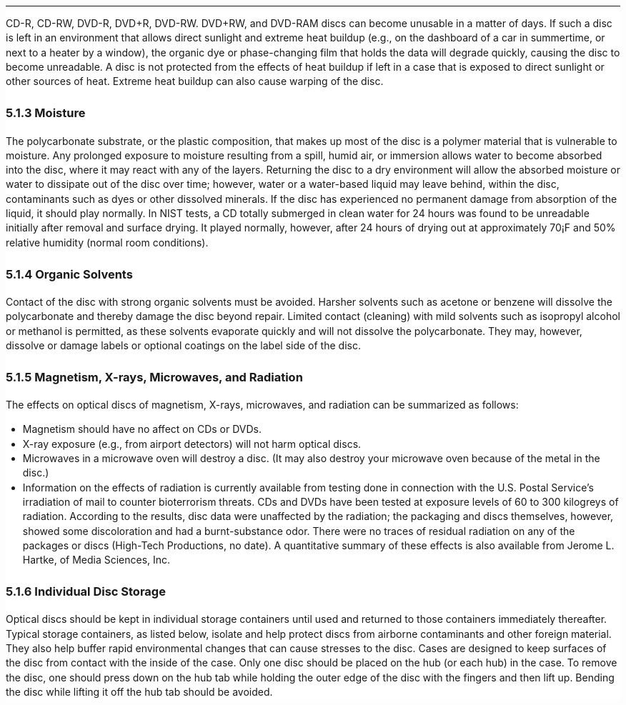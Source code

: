 * * *

CD-R, CD-RW, DVD-R, DVD+R, DVD-RW. DVD+RW, and DVD-RAM discs can become unusable in a matter of days. If such a disc is left in an environment that allows direct sunlight and extreme heat buildup (e.g., on the dashboard of a car in summertime, or next to a heater by a window), the organic dye or phase-changing film that holds the data will degrade quickly, causing the disc to become unreadable. A disc is not protected from the effects of heat buildup if left in a case that is exposed to direct sunlight or other sources of heat. Extreme heat buildup can also cause warping of the disc.

### 5.1.3 Moisture

The polycarbonate substrate, or the plastic composition, that makes up most of the disc is a polymer material that is vulnerable to moisture. Any prolonged exposure to moisture resulting from a spill, humid air, or immersion allows water to become absorbed into the disc, where it may react with any of the layers. Returning the disc to a dry environment will allow the absorbed moisture or water to dissipate out of the disc over time; however, water or a water-based liquid may leave behind, within the disc, contaminants such as dyes or other dissolved minerals. If the disc has experienced no permanent damage from absorption of the liquid, it should play normally. In NIST tests, a CD totally submerged in clean water for 24 hours was found to be unreadable initially after removal and surface drying. It played normally, however, after 24 hours of drying out at approximately 70¡F and 50% relative humidity (normal room conditions).

### 5.1.4 Organic Solvents

Contact of the disc with strong organic solvents must be avoided. Harsher solvents such as acetone or benzene will dissolve the polycarbonate and thereby damage the disc beyond repair. Limited contact (cleaning) with mild solvents such as isopropyl alcohol or methanol is permitted, as these solvents evaporate quickly and will not dissolve the polycarbonate. They may, however, dissolve or damage labels or optional coatings on the label side of the disc.

### 5.1.5 Magnetism, X-rays, Microwaves, and Radiation

The effects on optical discs of magnetism, X-rays, microwaves, and radiation can be summarized as follows:

*   Magnetism should have no affect on CDs or DVDs.
*   X-ray exposure (e.g., from airport detectors) will not harm optical discs.
*   Microwaves in a microwave oven will destroy a disc. (It may also destroy your microwave oven because of the metal in the disc.)
*   Information on the effects of radiation is currently available from testing done in connection with the U.S. Postal Service’s irradiation of mail to counter bioterrorism threats. CDs and DVDs have been tested at exposure levels of 60 to 300 kilogreys of radiation. According to the results, disc data were unaffected by the radiation; the packaging and discs themselves, however, showed some discoloration and had a burnt-substance odor. There were no traces of residual radiation on any of the packages or discs (High-Tech Productions, no date). A quantitative summary of these effects is also available from Jerome L. Hartke, of Media Sciences, Inc.

### 5.1.6 Individual Disc Storage

Optical discs should be kept in individual storage containers until used and returned to those containers immediately thereafter. Typical storage containers, as listed below, isolate and help protect discs from airborne contaminants and other foreign material. They also help buffer rapid environmental changes that can cause stresses to the disc. Cases are designed to keep surfaces of the disc from contact with the inside of the case. Only one disc should be placed on the hub (or each hub) in the case. To remove the disc, one should press down on the hub tab while holding the outer edge of the disc with the fingers and then lift up. Bending the disc while lifting it off the hub tab should be avoided.
